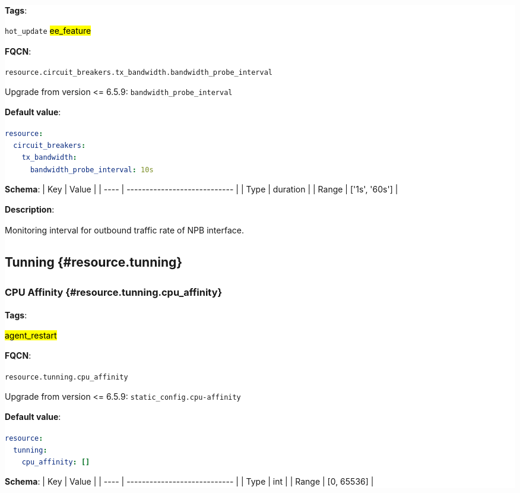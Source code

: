 **Tags**:

`hot_update`
<mark>ee_feature</mark>

**FQCN**:

`resource.circuit_breakers.tx_bandwidth.bandwidth_probe_interval`

Upgrade from version <= 6.5.9: `bandwidth_probe_interval`

**Default value**:
```yaml
resource:
  circuit_breakers:
    tx_bandwidth:
      bandwidth_probe_interval: 10s
```

**Schema**:
| Key  | Value                        |
| ---- | ---------------------------- |
| Type | duration |
| Range | ['1s', '60s'] |

**Description**:

Monitoring interval for outbound traffic rate of NPB interface.

## Tunning {#resource.tunning}

### CPU Affinity {#resource.tunning.cpu_affinity}

**Tags**:

<mark>agent_restart</mark>

**FQCN**:

`resource.tunning.cpu_affinity`

Upgrade from version <= 6.5.9: `static_config.cpu-affinity`

**Default value**:
```yaml
resource:
  tunning:
    cpu_affinity: []
```

**Schema**:
| Key  | Value                        |
| ---- | ---------------------------- |
| Type | int |
| Range | [0, 65536] |
